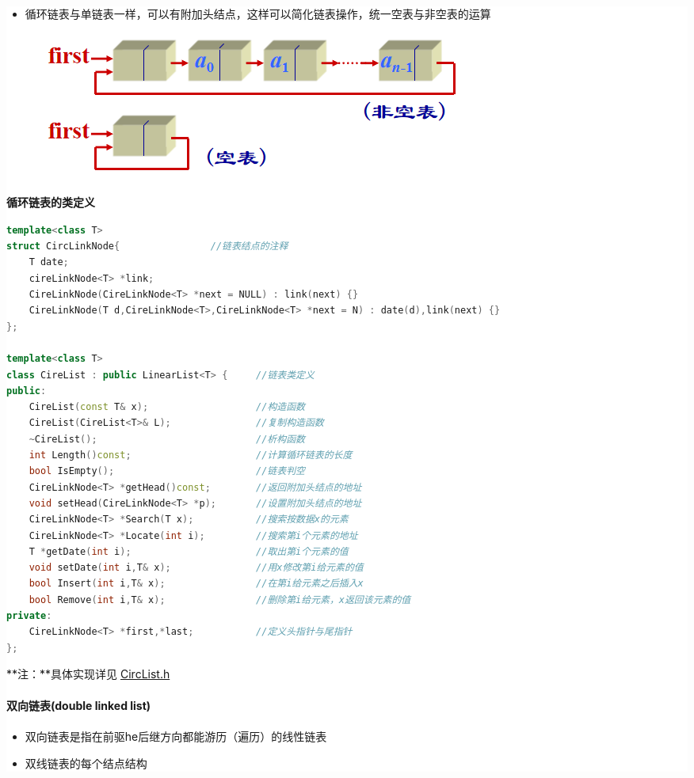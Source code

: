 - 循环链表与单链表一样，可以有附加头结点，这样可以简化链表操作，统一空表与非空表的运算

  ![image-20210831160541136](数据结构学习.assets/image-20210831160541136.png)

**循环链表的类定义**

```c++
template<class T>
struct CircLinkNode{				//链表结点的注释
    T date;
    cireLinkNode<T> *link;
    CireLinkNode(CireLinkNode<T> *next = NULL) : link(next) {}
    CireLinkNode(T d,CireLinkNode<T>,CireLinkNode<T> *next = N) : date(d),link(next) {}
};

template<class T>
class CireList : public LinearList<T> {		//链表类定义
public:
	CireList(const T& x);					//构造函数
    CireList(CireList<T>& L);				//复制构造函数
    ~CireList();							//析构函数
    int Length()const;						//计算循环链表的长度
    bool IsEmpty();							//链表判空
    CireLinkNode<T> *getHead()const;		//返回附加头结点的地址
    void setHead(CireLinkNode<T> *p);		//设置附加头结点的地址
    CireLinkNode<T> *Search(T x);			//搜索按数据x的元素
    CireLinkNode<T> *Locate(int i);			//搜索第i个元素的地址
    T *getDate(int i);						//取出第i个元素的值
    void setDate(int i,T& x);				//用x修改第i给元素的值
    bool Insert(int i,T& x);				//在第i给元素之后插入x
    bool Remove(int i,T& x);				//删除第i给元素，x返回该元素的值
private:
    CireLinkNode<T> *first,*last;			//定义头指针与尾指针
};
```

**注：**具体实现详见 [CircList.h](数据结构源代码及课件\数据结构类库源代码\ch02_LinerList\CircList\CircList.h) 



#### 双向链表(double linked list)

- 双向链表是指在前驱he后继方向都能游历（遍历）的线性链表

- 双线链表的每个结点结构
